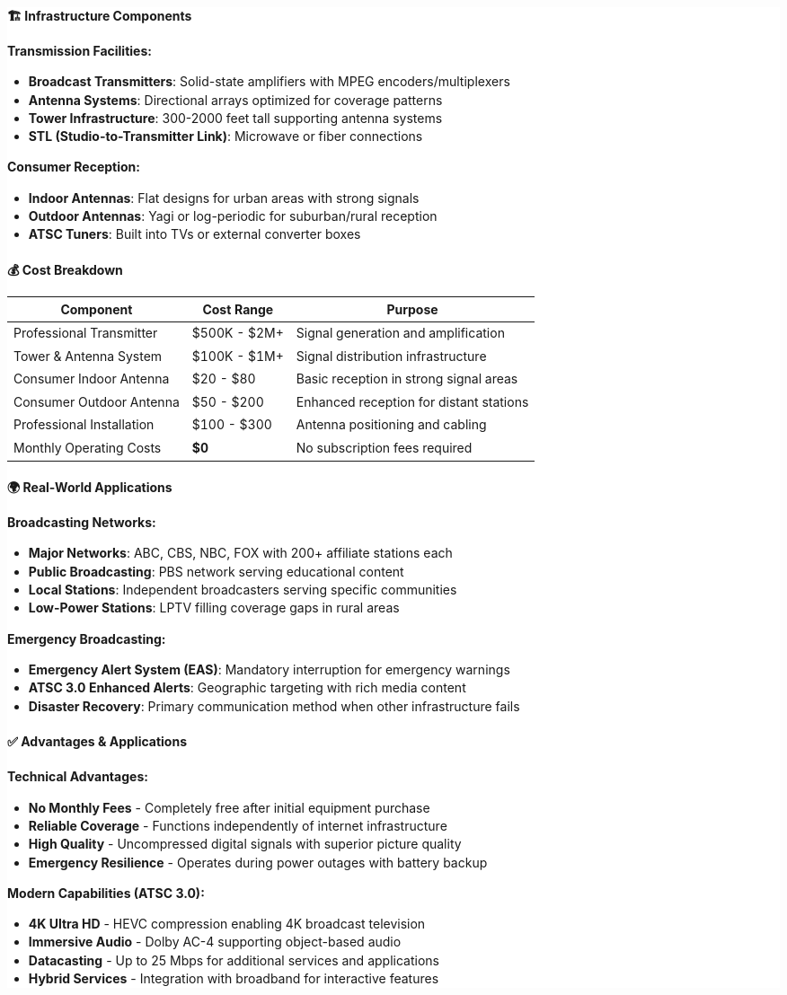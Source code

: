 #### 🏗️ Infrastructure Components

**Transmission Facilities:**
- **Broadcast Transmitters**: Solid-state amplifiers with MPEG encoders/multiplexers
- **Antenna Systems**: Directional arrays optimized for coverage patterns
- **Tower Infrastructure**: 300-2000 feet tall supporting antenna systems
- **STL (Studio-to-Transmitter Link)**: Microwave or fiber connections

**Consumer Reception:**
- **Indoor Antennas**: Flat designs for urban areas with strong signals
- **Outdoor Antennas**: Yagi or log-periodic for suburban/rural reception
- **ATSC Tuners**: Built into TVs or external converter boxes

#### 💰 Cost Breakdown

| Component | Cost Range | Purpose |
|-----------|------------|---------|
| Professional Transmitter | $500K - $2M+ | Signal generation and amplification |
| Tower & Antenna System | $100K - $1M+ | Signal distribution infrastructure |
| Consumer Indoor Antenna | $20 - $80 | Basic reception in strong signal areas |
| Consumer Outdoor Antenna | $50 - $200 | Enhanced reception for distant stations |
| Professional Installation | $100 - $300 | Antenna positioning and cabling |
| Monthly Operating Costs | **$0** | No subscription fees required |

#### 🌍 Real-World Applications

**Broadcasting Networks:**
- **Major Networks**: ABC, CBS, NBC, FOX with 200+ affiliate stations each
- **Public Broadcasting**: PBS network serving educational content
- **Local Stations**: Independent broadcasters serving specific communities
- **Low-Power Stations**: LPTV filling coverage gaps in rural areas

**Emergency Broadcasting:**
- **Emergency Alert System (EAS)**: Mandatory interruption for emergency warnings
- **ATSC 3.0 Enhanced Alerts**: Geographic targeting with rich media content
- **Disaster Recovery**: Primary communication method when other infrastructure fails

#### ✅ Advantages & Applications

**Technical Advantages:**
- **No Monthly Fees** - Completely free after initial equipment purchase
- **Reliable Coverage** - Functions independently of internet infrastructure
- **High Quality** - Uncompressed digital signals with superior picture quality
- **Emergency Resilience** - Operates during power outages with battery backup

**Modern Capabilities (ATSC 3.0):**
- **4K Ultra HD** - HEVC compression enabling 4K broadcast television
- **Immersive Audio** - Dolby AC-4 supporting object-based audio
- **Datacasting** - Up to 25 Mbps for additional services and applications
- **Hybrid Services** - Integration with broadband for interactive features
